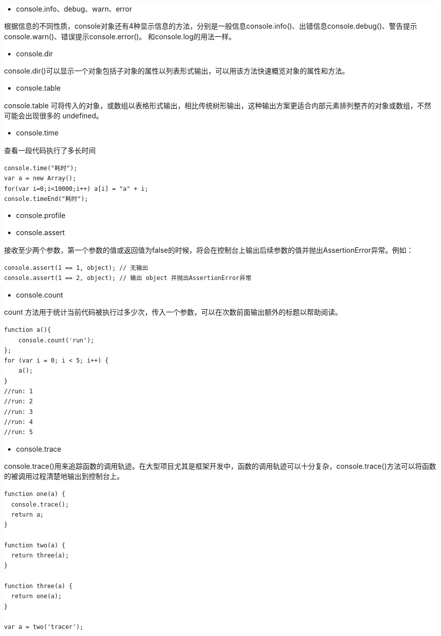 - console.info、debug、warn、error

根据信息的不同性质，console对象还有4种显示信息的方法，分别是一般信息console.info()、出错信息console.debug()、警告提示console.warn()、错误提示console.error()。 和console.log的用法一样。

- console.dir

console.dir()可以显示一个对象包括子对象的属性以列表形式输出，可以用该方法快速概览对象的属性和方法。

- console.table

console.table 可将传入的对象，或数组以表格形式输出，相比传统树形输出，这种输出方案更适合内部元素排列整齐的对象或数组，不然可能会出现很多的 undefined。

- console.time 

查看一段代码执行了多长时间

```
console.time("耗时");  
var a = new Array();  
for(var i=0;i<10000;i++) a[i] = "a" + i;  
console.timeEnd("耗时");  
```

- console.profile

- console.assert

接收至少两个参数，第一个参数的值或返回值为false的时候，将会在控制台上输出后续参数的值并抛出AssertionError异常。例如：

```
console.assert(1 == 1, object); // 无输出  
console.assert(1 == 2, object); // 输出 object 并抛出AssertionError异常
```

- console.count

count 方法用于统计当前代码被执行过多少次，传入一个参数，可以在次数前面输出额外的标题以帮助阅读。

```
function a(){
    console.count('run');
};
for (var i = 0; i < 5; i++) {
    a();
}
//run: 1 
//run: 2 
//run: 3 
//run: 4 
//run: 5 
```

- console.trace

console.trace()用来追踪函数的调用轨迹。在大型项目尤其是框架开发中，函数的调用轨迹可以十分复杂，console.trace()方法可以将函数的被调用过程清楚地输出到控制台上。

```
function one(a) {
  console.trace();
  return a;
}

function two(a) {
  return three(a);
}

function three(a) {
  return one(a);
}

var a = two('tracer');
```
